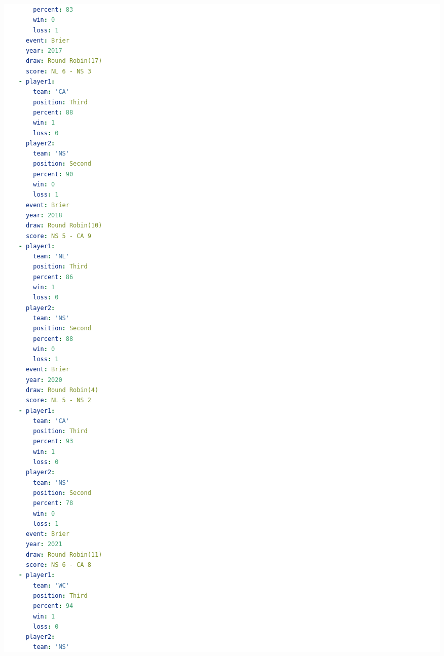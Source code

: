 ```yaml
        percent: 83
        win: 0
        loss: 1
      event: Brier
      year: 2017
      draw: Round Robin(17)
      score: NL 6 - NS 3
    - player1:
        team: 'CA'
        position: Third
        percent: 88
        win: 1
        loss: 0
      player2:
        team: 'NS'
        position: Second
        percent: 90
        win: 0
        loss: 1
      event: Brier
      year: 2018
      draw: Round Robin(10)
      score: NS 5 - CA 9
    - player1:
        team: 'NL'
        position: Third
        percent: 86
        win: 1
        loss: 0
      player2:
        team: 'NS'
        position: Second
        percent: 88
        win: 0
        loss: 1
      event: Brier
      year: 2020
      draw: Round Robin(4)
      score: NL 5 - NS 2
    - player1:
        team: 'CA'
        position: Third
        percent: 93
        win: 1
        loss: 0
      player2:
        team: 'NS'
        position: Second
        percent: 78
        win: 0
        loss: 1
      event: Brier
      year: 2021
      draw: Round Robin(11)
      score: NS 6 - CA 8
    - player1:
        team: 'WC'
        position: Third
        percent: 94
        win: 1
        loss: 0
      player2:
        team: 'NS'
```